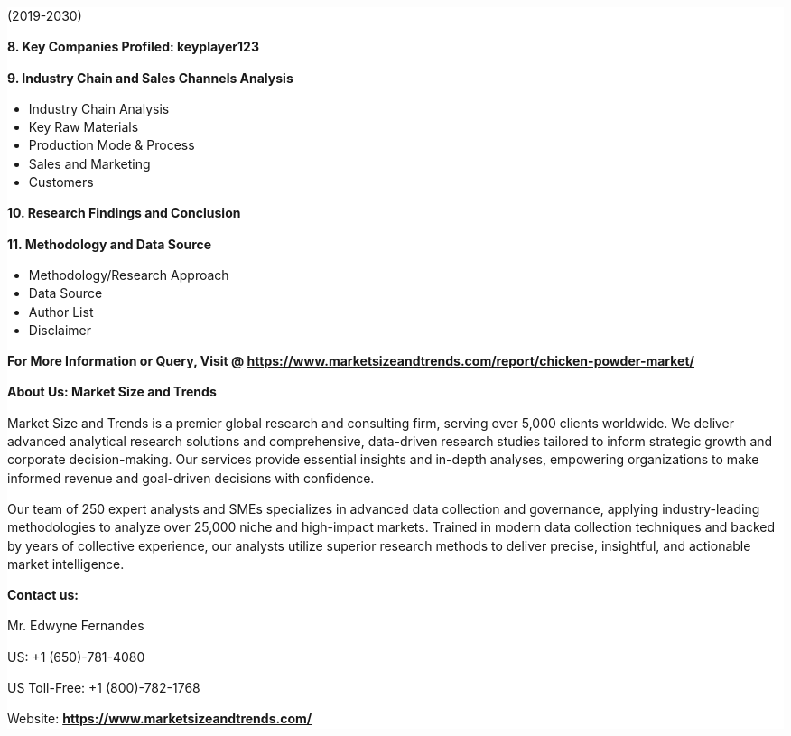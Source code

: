 (2019-2030)</li></ul><p><strong>8. Key Companies Profiled: keyplayer123</strong></p><p><strong>9. Industry Chain and Sales Channels Analysis</strong></p><ul><li>Industry Chain Analysis</li><li>Key Raw Materials</li><li>Production Mode &amp; Process</li><li>Sales and Marketing</li><li>Customers</li></ul><p><strong>10. Research Findings and Conclusion</strong></p><p><strong>11. Methodology and Data Source</strong></p><ul><li>Methodology/Research Approach</li><li>Data Source</li><li>Author List</li><li>Disclaimer</li></ul></p><p><strong>For More Information or Query, Visit @ <a href="https://www.marketsizeandtrends.com/report/chicken-powder-market/">https://www.marketsizeandtrends.com/report/chicken-powder-market/</a></strong></p><p><strong>About Us: Market Size and Trends</strong></p><p>Market Size and Trends is a premier global research and consulting firm, serving over 5,000 clients worldwide. We deliver advanced analytical research solutions and comprehensive, data-driven research studies tailored to inform strategic growth and corporate decision-making. Our services provide essential insights and in-depth analyses, empowering organizations to make informed revenue and goal-driven decisions with confidence.</p><p>Our team of 250 expert analysts and SMEs specializes in advanced data collection and governance, applying industry-leading methodologies to analyze over 25,000 niche and high-impact markets. Trained in modern data collection techniques and backed by years of collective experience, our analysts utilize superior research methods to deliver precise, insightful, and actionable market intelligence.</p><p><strong>Contact us:</strong></p><p>Mr. Edwyne Fernandes</p><p>US: +1 (650)-781-4080</p><p>US Toll-Free: +1 (800)-782-1768</p><p>Website: <strong><a href="https://www.marketsizeandtrends.com/">https://www.marketsizeandtrends.com/</a></strong></p>
